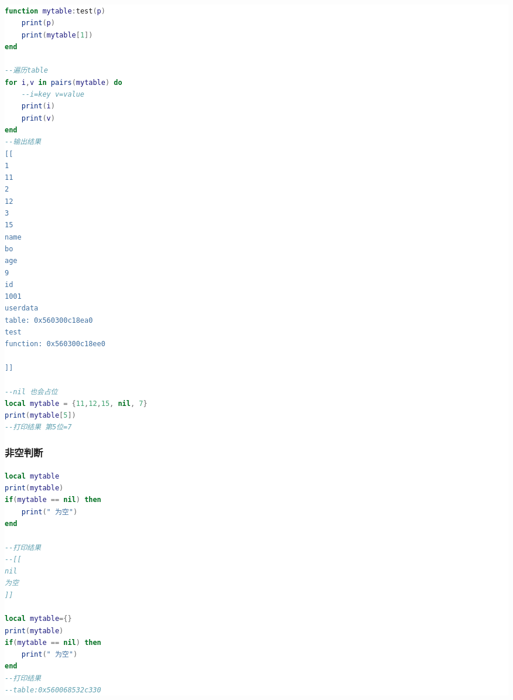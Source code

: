 ```lua
function mytable:test(p)
	print(p) 
    print(mytable[1])
end

--遍历table
for i,v in pairs(mytable) do
    --i=key v=value
    print(i)
    print(v)
end
--输出结果
[[
1
11
2
12
3
15
name
bo
age
9
id
1001
userdata
table: 0x560300c18ea0
test
function: 0x560300c18ee0

]]

--nil 也会占位
local mytable = {11,12,15, nil, 7}
print(mytable[5])
--打印结果 第5位=7

```



### 非空判断

```lua
local mytable
print(mytable)
if(mytable == nil) then
    print(" 为空")
end

--打印结果 
--[[
nil
为空
]]

local mytable={}
print(mytable)
if(mytable == nil) then
    print(" 为空")
end
--打印结果
--table:0x560068532c330

```